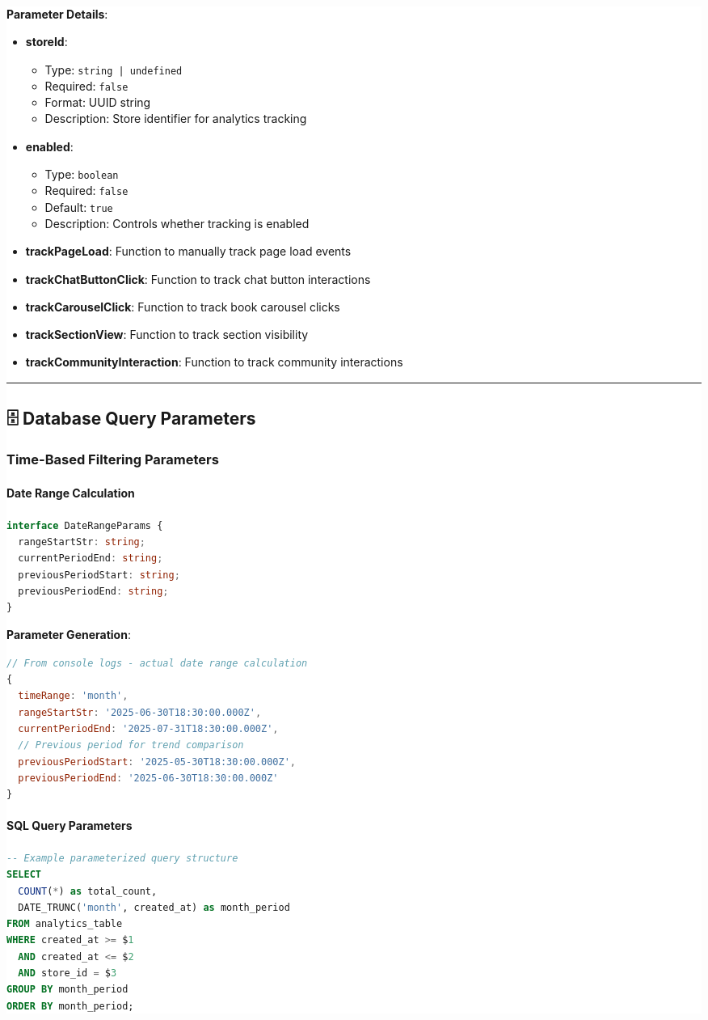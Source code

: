 **Parameter Details**:
- **storeId**:
  - Type: `string | undefined`
  - Required: `false`
  - Format: UUID string
  - Description: Store identifier for analytics tracking

- **enabled**:
  - Type: `boolean`
  - Required: `false`
  - Default: `true`
  - Description: Controls whether tracking is enabled

- **trackPageLoad**: Function to manually track page load events
- **trackChatButtonClick**: Function to track chat button interactions
- **trackCarouselClick**: Function to track book carousel clicks
- **trackSectionView**: Function to track section visibility
- **trackCommunityInteraction**: Function to track community interactions

---

## **🗄️ Database Query Parameters**

### **Time-Based Filtering Parameters**

#### **Date Range Calculation**
```typescript
interface DateRangeParams {
  rangeStartStr: string;
  currentPeriodEnd: string;
  previousPeriodStart: string;
  previousPeriodEnd: string;
}
```

**Parameter Generation**:
```javascript
// From console logs - actual date range calculation
{
  timeRange: 'month',
  rangeStartStr: '2025-06-30T18:30:00.000Z',
  currentPeriodEnd: '2025-07-31T18:30:00.000Z',
  // Previous period for trend comparison
  previousPeriodStart: '2025-05-30T18:30:00.000Z',
  previousPeriodEnd: '2025-06-30T18:30:00.000Z'
}
```

#### **SQL Query Parameters**
```sql
-- Example parameterized query structure
SELECT 
  COUNT(*) as total_count,
  DATE_TRUNC('month', created_at) as month_period
FROM analytics_table 
WHERE created_at >= $1 
  AND created_at <= $2
  AND store_id = $3
GROUP BY month_period
ORDER BY month_period;
```
